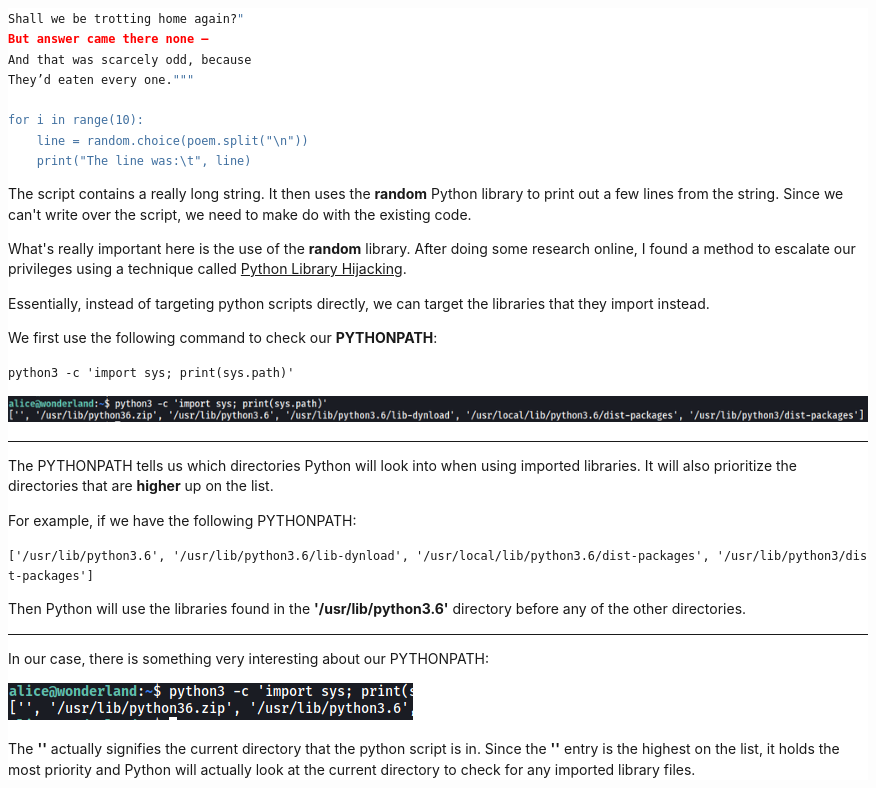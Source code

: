 ```python
Shall we be trotting home again?"
But answer came there none —
And that was scarcely odd, because
They’d eaten every one."""

for i in range(10):
    line = random.choice(poem.split("\n"))
    print("The line was:\t", line)
```

The script contains a really long string. It then uses the **random** Python library to print out a few lines from the string. Since we can't write over the script, we need to make do with the existing code.

What's really important here is the use of the **random** library. After doing some research online, I found a method to escalate our privileges using a technique called [Python Library Hijacking](https://medium.com/analytics-vidhya/python-library-hijacking-on-linux-with-examples-a31e6a9860c8).

Essentially, instead of targeting python scripts directly, we can target the libraries that they import instead. 

We first use the following command to check our **PYTHONPATH**:

```
python3 -c 'import sys; print(sys.path)'
```

![screenshot14](../assets/images/wonderland/screenshot14.png)

---

The PYTHONPATH tells us which directories Python will look into when using imported libraries. It will also prioritize the directories that are **higher** up on the list. 

For example, if we have the following PYTHONPATH:

```
['/usr/lib/python3.6', '/usr/lib/python3.6/lib-dynload', '/usr/local/lib/python3.6/dist-packages', '/usr/lib/python3/dist-packages']
```

Then Python will use the libraries found in the **'/usr/lib/python3.6'** directory before any of the other directories.

---

In our case, there is something very interesting about our PYTHONPATH:

![screenshot15](../assets/images/wonderland/screenshot15.png)

The **''** actually signifies the current directory that the python script is in. Since the **''** entry is the highest on the list, it holds the most priority and Python will actually look at the current directory to check for any imported library files.
